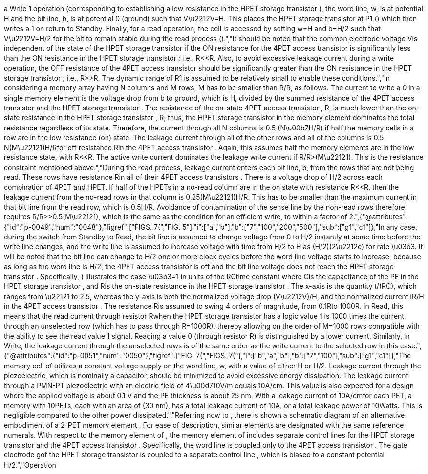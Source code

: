 a Write 1 operation (corresponding to establishing a low resistance in the HPET storage transistor ), the word line, w, is at potential H and the bit line, b, is at potential 0 (ground) such that V\u2212V=H. This places the HPET storage transistor  at P1 () which then writes a 1 on return to Standby. Finally, for a read operation, the cell is accessed by setting w=H and b=H\/2 such that V\u2212V=H\/2 for the bit to remain stable during the read process ().","It should be noted that the common electrode voltage Vis independent of the state of the HPET storage transistor  if the ON resistance for the 4PET access transistor  is significantly less than the ON resistance in the HPET storage transistor ; i.e., R<<R. Also, to avoid excessive leakage current during a write operation, the OFF resistance of the 4PET access transistor  should be significantly greater than the ON resistance in the HPET storage transistor ; i.e., R>>R. The dynamic range of R1 is assumed to be relatively small to enable these conditions.","In considering a memory array having N columns and M rows, M has to be smaller than R\/R, as follows. The current to write a 0 in a single memory element is the voltage drop from b to ground, which is H, divided by the summed resistance of the 4PET access transistor  and the HPET storage transistor . The resistance of the on-state 4PET access transistor , R, is much lower than the on-state resistance in the HPET storage transistor , R; thus, the HPET storage transistor  in the memory element  dominates the total resistance regardless of its state. Therefore, the current through all N columns is 0.5 (N\u00b7H\/R) if half the memory cells in a row are in the low resistance (on) state. The leakage current through all of the other rows and all of the columns is 0.5 N(M\u22121)H\/Rfor off resistance Rin the 4PET access transistor . Again, this assumes half the memory elements are in the low resistance state, with R<<R. The active write current dominates the leakage write current if R\/R>(M\u22121). This is the resistance constraint mentioned above.","During the read process, leakage current enters each bit line, b, from the rows that are not being read. These rows have resistance Rin all of their 4PET access transistors . There is a voltage drop of H\/2 across each combination of 4PET and HPET. If half of the HPETs in a no-read column are in the on state with resistance R<<R, then the leakage current from the no-read rows in that column is 0.25(M\u22121)H\/R. This has to be smaller than the maximum current in that bit line from the read row, which is 0.5H\/R. Avoidance of contamination of the sense line by the non-read rows therefore requires R\/R>>0.5(M\u22121), which is the same as the condition for an efficient write, to within a factor of 2.",{"@attributes":{"id":"p-0049","num":"0048"},"figref":["FIGS. 7(","FIG. 5"],"i":["a","b"],"b":["7","100","200","500"],"sub":["g1","c1"]},"In any case, during the switch from Standby to Read, the bit line is assumed to change voltage from 0 to H\/2 instantly at some time before the write line changes, and the write line is assumed to increase voltage with time from H\/2 to H as (H\/2)(2\u2212e) for rate \u03b3. It will be noted that the bit line can change to H\/2 one or more clock cycles before the word line voltage starts to increase, because as long as the word line is H\/2, the 4PET access transistor  is off and the bit line voltage does not reach the HPET storage transistor . Specifically, ) illustrates the case \u03b3=1 in units of the RCtime constant where Cis the capacitance of the PE in the HPET storage transistor , and Ris the on-state resistance in the HPET storage transistor . The x-axis is the quantity t\/(RC), which ranges from \u22121 to 2.5, whereas the y-axis is both the normalized voltage drop (V\u2212V)\/H, and the normalized current IR\/H in the 4PET access transistor . The resistance Ris assumed to swing 4 orders of magnitude, from 0.1Rto 1000R. In Read, this means that the read current through resistor Rwhen the HPET storage transistor  has a logic value 1 is 1000 times the current through an unselected row (which has to pass through R=1000R), thereby allowing on the order of M=1000 rows compatible with the ability to see the read value 1 signal. Reading a value 0 (through resistor R) is distinguished by a lower current. Similarly, in Write, the leakage current through the unselected rows is of the same order as the write current to the selected row in this case.",{"@attributes":{"id":"p-0051","num":"0050"},"figref":["FIG. 7(","FIGS. 7("],"i":["b","a","b"],"b":["7","100"],"sub":["g1","c1"]},"The memory cell  of  utilizes a constant voltage supply on the word line, w, with a value of either H or H\/2. Leakage current through the piezoelectric, which is nominally a capacitor, should be minimized to avoid excessive energy dissipation. The leakage current through a PMN-PT piezoelectric with an electric field of 4\u00d710V\/m equals 10A\/cm. This value is also expected for a design where the applied voltage is about 0.1 V and the PE thickness is about 25 nm. With a leakage current of 10A\/cmfor each PET, a memory with 10PETs, each with an area of (30 nm), has a total leakage current of 10A, or a total leakage power of 10Watts. This is negligible compared to the other power dissipated.","Referring now to , there is shown a schematic diagram of an alternative embodiment of a 2-PET memory element . For ease of description, similar elements are designated with the same reference numerals. With respect to the memory element  of , the memory element  of  includes separate control lines for the HPET storage transistor  and the 4PET access transistor . Specifically, the word line  is coupled only to the 4PET access transistor . The gate electrode gof the HPET storage transistor  is coupled to a separate control line , which is biased to a constant potential H\/2.","Operation